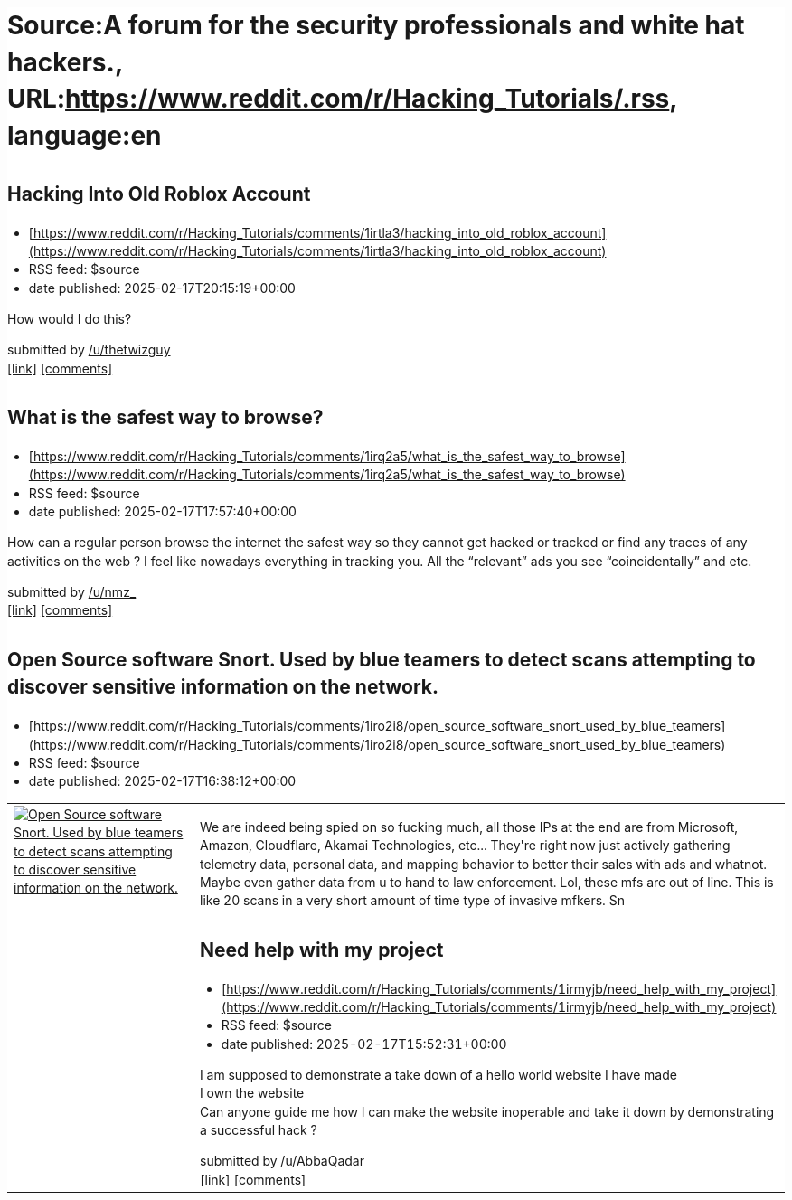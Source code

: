 # Source:A forum for the security professionals and white hat hackers., URL:https://www.reddit.com/r/Hacking_Tutorials/.rss, language:en

## Hacking Into Old Roblox Account
 - [https://www.reddit.com/r/Hacking_Tutorials/comments/1irtla3/hacking_into_old_roblox_account](https://www.reddit.com/r/Hacking_Tutorials/comments/1irtla3/hacking_into_old_roblox_account)
 - RSS feed: $source
 - date published: 2025-02-17T20:15:19+00:00

<div class="md"><p>How would I do this?</p> </div> &#32; submitted by &#32; <a href="https://www.reddit.com/user/thetwizguy"> /u/thetwizguy </a> <br/> <span><a href="https://www.reddit.com/r/Hacking_Tutorials/comments/1irtla3/hacking_into_old_roblox_account/">[link]</a></span> &#32; <span><a href="https://www.reddit.com/r/Hacking_Tutorials/comments/1irtla3/hacking_into_old_roblox_account/">[comments]</a></span>

## What is the safest way to browse?
 - [https://www.reddit.com/r/Hacking_Tutorials/comments/1irq2a5/what_is_the_safest_way_to_browse](https://www.reddit.com/r/Hacking_Tutorials/comments/1irq2a5/what_is_the_safest_way_to_browse)
 - RSS feed: $source
 - date published: 2025-02-17T17:57:40+00:00

<div class="md"><p>How can a regular person browse the internet the safest way so they cannot get hacked or tracked or find any traces of any activities on the web ? I feel like nowadays everything in tracking you. All the “relevant” ads you see “coincidentally” and etc. </p> </div> &#32; submitted by &#32; <a href="https://www.reddit.com/user/nmz_"> /u/nmz_ </a> <br/> <span><a href="https://www.reddit.com/r/Hacking_Tutorials/comments/1irq2a5/what_is_the_safest_way_to_browse/">[link]</a></span> &#32; <span><a href="https://www.reddit.com/r/Hacking_Tutorials/comments/1irq2a5/what_is_the_safest_way_to_browse/">[comments]</a></span>

## Open Source software Snort. Used by blue teamers to detect scans attempting to discover sensitive information on the network.
 - [https://www.reddit.com/r/Hacking_Tutorials/comments/1iro2i8/open_source_software_snort_used_by_blue_teamers](https://www.reddit.com/r/Hacking_Tutorials/comments/1iro2i8/open_source_software_snort_used_by_blue_teamers)
 - RSS feed: $source
 - date published: 2025-02-17T16:38:12+00:00

<table> <tr><td> <a href="https://www.reddit.com/r/Hacking_Tutorials/comments/1iro2i8/open_source_software_snort_used_by_blue_teamers/"> <img src="https://b.thumbs.redditmedia.com/IkRXVIeBGeROB1WGCVFdFWRUs2f3eeHzlZkEUPB2wdU.jpg" alt="Open Source software Snort. Used by blue teamers to detect scans attempting to discover sensitive information on the network." title="Open Source software Snort. Used by blue teamers to detect scans attempting to discover sensitive information on the network." /> </a> </td><td> <div class="md"><p>We are indeed being spied on so fucking much, all those IPs at the end are from Microsoft, Amazon, Cloudflare, Akamai Technologies, etc... They&#39;re right now just actively gathering telemetry data, personal data, and mapping behavior to better their sales with ads and whatnot. Maybe even gather data from u to hand to law enforcement. Lol, these mfs are out of line. This is like 20 scans in a very short amount of time type of invasive mfkers. Sn

## Need help with my project
 - [https://www.reddit.com/r/Hacking_Tutorials/comments/1irmyjb/need_help_with_my_project](https://www.reddit.com/r/Hacking_Tutorials/comments/1irmyjb/need_help_with_my_project)
 - RSS feed: $source
 - date published: 2025-02-17T15:52:31+00:00

<div class="md"><p>I am supposed to demonstrate a take down of a hello world website I have made<br/> I own the website<br/> Can anyone guide me how I can make the website inoperable and take it down by demonstrating a successful hack ?</p> </div> &#32; submitted by &#32; <a href="https://www.reddit.com/user/AbbaQadar"> /u/AbbaQadar </a> <br/> <span><a href="https://www.reddit.com/r/Hacking_Tutorials/comments/1irmyjb/need_help_with_my_project/">[link]</a></span> &#32; <span><a href="https://www.reddit.com/r/Hacking_Tutorials/comments/1irmyjb/need_help_with_my_project/">[comments]</a></span>
